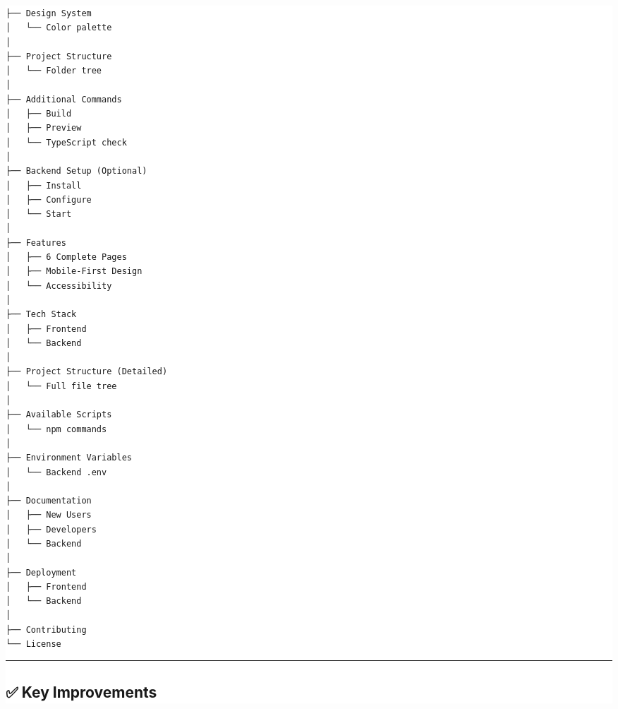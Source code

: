 ```
├── Design System
│   └── Color palette
│
├── Project Structure
│   └── Folder tree
│
├── Additional Commands
│   ├── Build
│   ├── Preview
│   └── TypeScript check
│
├── Backend Setup (Optional)
│   ├── Install
│   ├── Configure
│   └── Start
│
├── Features
│   ├── 6 Complete Pages
│   ├── Mobile-First Design
│   └── Accessibility
│
├── Tech Stack
│   ├── Frontend
│   └── Backend
│
├── Project Structure (Detailed)
│   └── Full file tree
│
├── Available Scripts
│   └── npm commands
│
├── Environment Variables
│   └── Backend .env
│
├── Documentation
│   ├── New Users
│   ├── Developers
│   └── Backend
│
├── Deployment
│   ├── Frontend
│   └── Backend
│
├── Contributing
└── License
```

---

## ✅ Key Improvements
